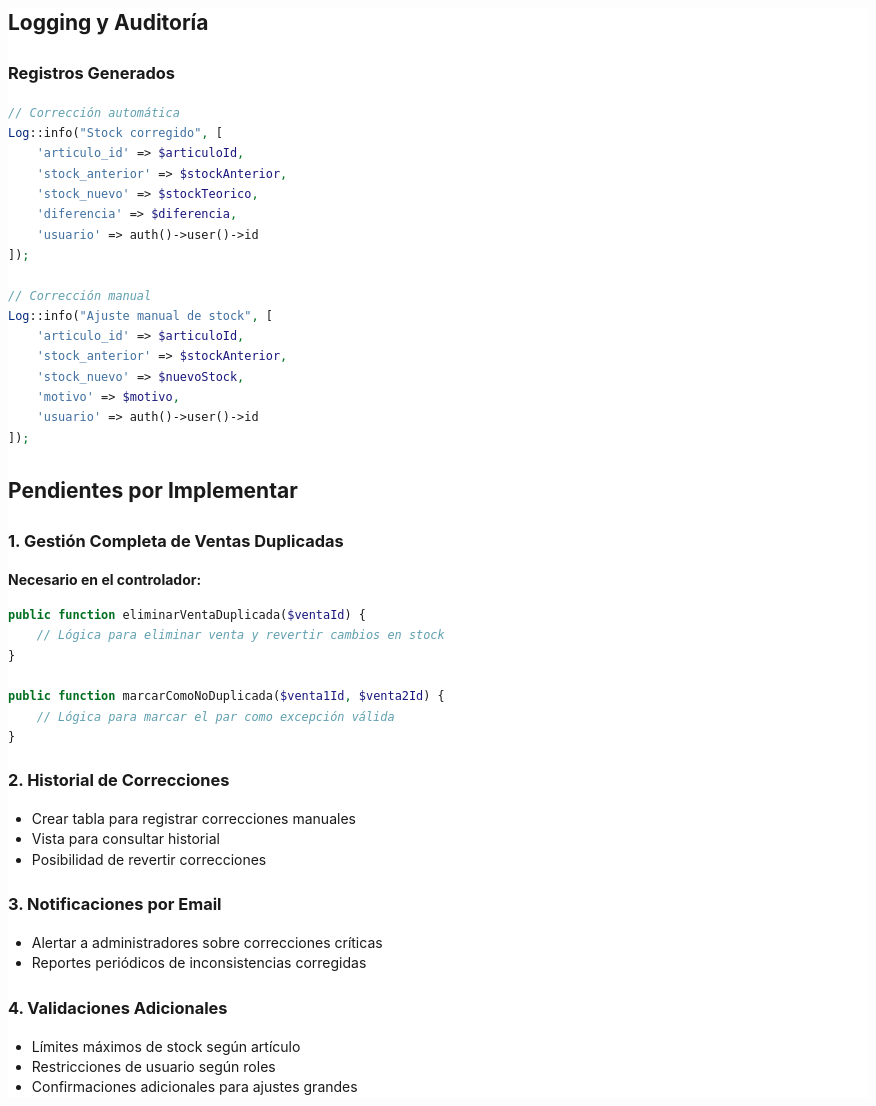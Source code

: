 ## Logging y Auditoría

### Registros Generados
```php
// Corrección automática
Log::info("Stock corregido", [
    'articulo_id' => $articuloId,
    'stock_anterior' => $stockAnterior,
    'stock_nuevo' => $stockTeorico,
    'diferencia' => $diferencia,
    'usuario' => auth()->user()->id
]);

// Corrección manual
Log::info("Ajuste manual de stock", [
    'articulo_id' => $articuloId,
    'stock_anterior' => $stockAnterior,
    'stock_nuevo' => $nuevoStock,
    'motivo' => $motivo,
    'usuario' => auth()->user()->id
]);
```

## Pendientes por Implementar

### 1. Gestión Completa de Ventas Duplicadas
**Necesario en el controlador:**
```php
public function eliminarVentaDuplicada($ventaId) {
    // Lógica para eliminar venta y revertir cambios en stock
}

public function marcarComoNoDuplicada($venta1Id, $venta2Id) {
    // Lógica para marcar el par como excepción válida
}
```

### 2. Historial de Correcciones
- Crear tabla para registrar correcciones manuales
- Vista para consultar historial
- Posibilidad de revertir correcciones

### 3. Notificaciones por Email
- Alertar a administradores sobre correcciones críticas
- Reportes periódicos de inconsistencias corregidas

### 4. Validaciones Adicionales
- Límites máximos de stock según artículo
- Restricciones de usuario según roles
- Confirmaciones adicionales para ajustes grandes
